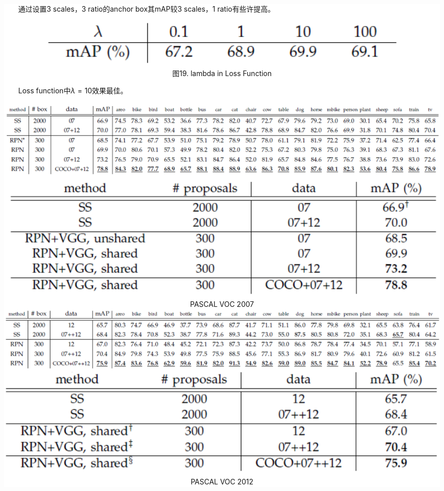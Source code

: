 &emsp;&emsp;通过设置3 scales，3 ratio的anchor box其mAP较3 scales，1 ratio有些许提高。

<center>

![Faster R-CNN](faster_ex_3.png)
<br/>
图19. lambda in Loss Function
</center>

&emsp;&emsp;Loss function中$\lambda=10$效果最佳。

<center>

![Faster R-CNN](faster_ex_4.png)
<br/>
![Faster R-CNN](faster_ex_5.png)
<br/>
PASCAL VOC 2007
![Faster R-CNN](faster_ex_6.png)
<br/>
![Faster R-CNN](faster_ex_7.png)
<br/>
PASCAL VOC 2012